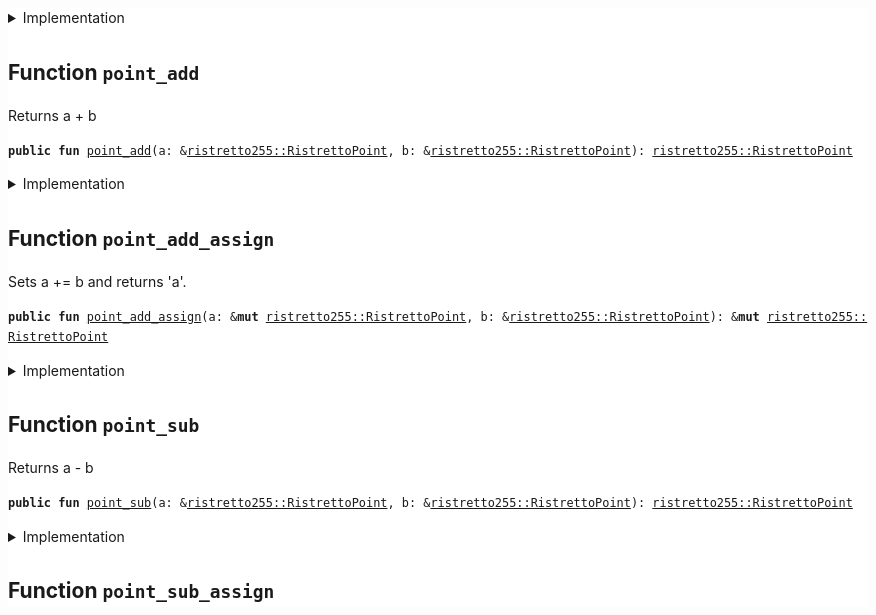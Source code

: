 

<details><summary>Implementation</summary></details>

<a name="0x1_ristretto255_point_add"></a>

## Function `point_add`

Returns a + b


<pre><code><b>public</b> <b>fun</b> <a href="ristretto255.md#0x1_ristretto255_point_add">point_add</a>(a: &<a href="ristretto255.md#0x1_ristretto255_RistrettoPoint">ristretto255::RistrettoPoint</a>, b: &<a href="ristretto255.md#0x1_ristretto255_RistrettoPoint">ristretto255::RistrettoPoint</a>): <a href="ristretto255.md#0x1_ristretto255_RistrettoPoint">ristretto255::RistrettoPoint</a>
</code></pre>



<details><summary>Implementation</summary></details>

<a name="0x1_ristretto255_point_add_assign"></a>

## Function `point_add_assign`

Sets a += b and returns 'a'.


<pre><code><b>public</b> <b>fun</b> <a href="ristretto255.md#0x1_ristretto255_point_add_assign">point_add_assign</a>(a: &<b>mut</b> <a href="ristretto255.md#0x1_ristretto255_RistrettoPoint">ristretto255::RistrettoPoint</a>, b: &<a href="ristretto255.md#0x1_ristretto255_RistrettoPoint">ristretto255::RistrettoPoint</a>): &<b>mut</b> <a href="ristretto255.md#0x1_ristretto255_RistrettoPoint">ristretto255::RistrettoPoint</a>
</code></pre>



<details><summary>Implementation</summary></details>

<a name="0x1_ristretto255_point_sub"></a>

## Function `point_sub`

Returns a - b


<pre><code><b>public</b> <b>fun</b> <a href="ristretto255.md#0x1_ristretto255_point_sub">point_sub</a>(a: &<a href="ristretto255.md#0x1_ristretto255_RistrettoPoint">ristretto255::RistrettoPoint</a>, b: &<a href="ristretto255.md#0x1_ristretto255_RistrettoPoint">ristretto255::RistrettoPoint</a>): <a href="ristretto255.md#0x1_ristretto255_RistrettoPoint">ristretto255::RistrettoPoint</a>
</code></pre>



<details><summary>Implementation</summary></details>

<a name="0x1_ristretto255_point_sub_assign"></a>

## Function `point_sub_assign`

